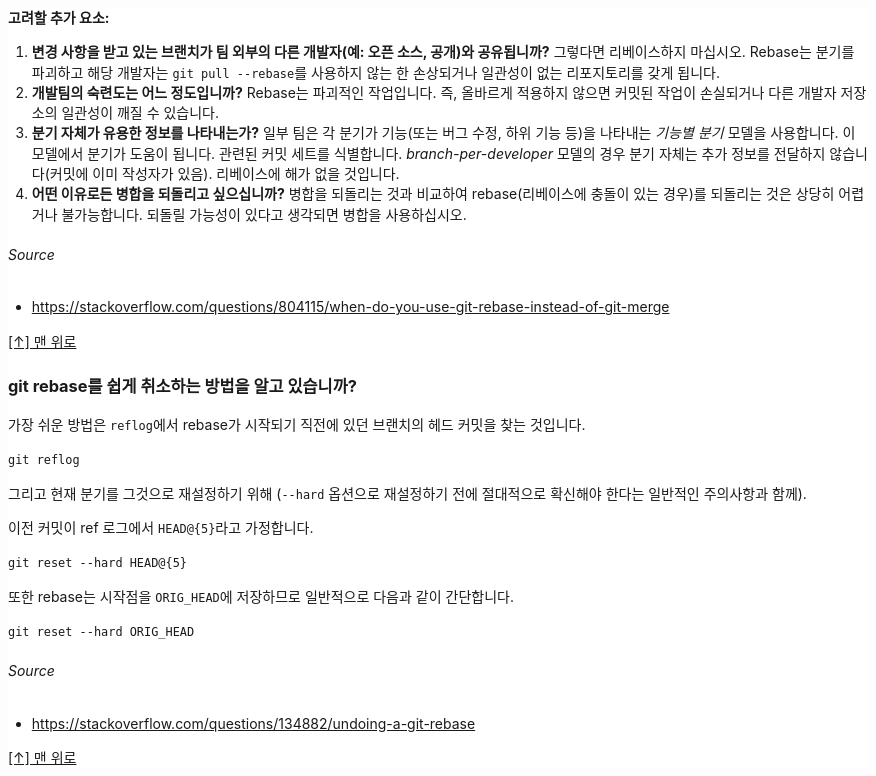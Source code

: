 **고려할 추가 요소:**
1. **변경 사항을 받고 있는 브랜치가 팀 외부의 다른 개발자(예: 오픈 소스, 공개)와 공유됩니까?** 그렇다면 리베이스하지 마십시오. Rebase는 분기를 파괴하고 해당 개발자는 `git pull --rebase`를 사용하지 않는 한 손상되거나 일관성이 없는 리포지토리를 갖게 됩니다.
2. **개발팀의 숙련도는 어느 정도입니까?** Rebase는 파괴적인 작업입니다. 즉, 올바르게 적용하지 않으면 커밋된 작업이 손실되거나 다른 개발자 저장소의 일관성이 깨질 수 있습니다.
3. **분기 자체가 유용한 정보를 나타내는가?** 일부 팀은 각 분기가 기능(또는 버그 수정, 하위 기능 등)을 나타내는 *기능별 분기* 모델을 사용합니다. 이 모델에서 분기가 도움이 됩니다. 관련된 커밋 세트를 식별합니다. *branch-per-developer* 모델의 경우 분기 자체는 추가 정보를 전달하지 않습니다(커밋에 이미 작성자가 있음). 리베이스에 해가 없을 것입니다.
4. **어떤 이유로든 병합을 되돌리고 싶으십니까?** 병합을 되돌리는 것과 비교하여 rebase(리베이스에 충돌이 있는 경우)를 되돌리는 것은 상당히 어렵거나 불가능합니다. 되돌릴 가능성이 있다고 생각되면 병합을 사용하십시오.


###### Source

* https://stackoverflow.com/questions/804115/when-do-you-use-git-rebase-instead-of-git-merge

[[↑] 맨 위로](#Git)
### git rebase를 쉽게 취소하는 방법을 알고 있습니까?

가장 쉬운 방법은 `reflog`에서 rebase가 시작되기 직전에 있던 브랜치의 헤드 커밋을 찾는 것입니다.

```git
git reflog
```
그리고 현재 분기를 그것으로 재설정하기 위해 (`--hard` 옵션으로 재설정하기 전에 절대적으로 확신해야 한다는 일반적인 주의사항과 함께).

이전 커밋이 ref 로그에서 `HEAD@{5}`라고 가정합니다.
```git
git reset --hard HEAD@{5}
```

또한 rebase는 시작점을 `ORIG_HEAD`에 저장하므로 일반적으로 다음과 같이 간단합니다.
```git
git reset --hard ORIG_HEAD
```


###### Source

* https://stackoverflow.com/questions/134882/undoing-a-git-rebase

[[↑] 맨 위로](#Git)
